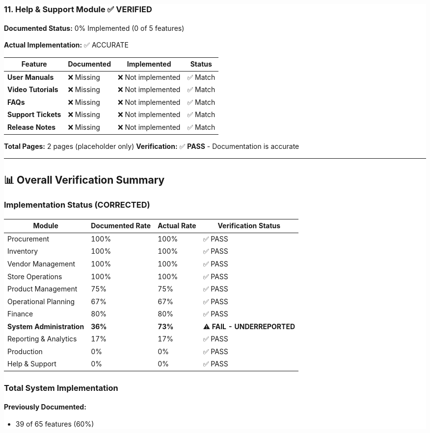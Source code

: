 
### 11. Help & Support Module ✅ VERIFIED

**Documented Status:** 0% Implemented (0 of 5 features)

**Actual Implementation:** ✅ ACCURATE

| Feature | Documented | Implemented | Status |
|---------|-----------|-------------|--------|
| **User Manuals** | ❌ Missing | ❌ Not implemented | ✅ Match |
| **Video Tutorials** | ❌ Missing | ❌ Not implemented | ✅ Match |
| **FAQs** | ❌ Missing | ❌ Not implemented | ✅ Match |
| **Support Tickets** | ❌ Missing | ❌ Not implemented | ✅ Match |
| **Release Notes** | ❌ Missing | ❌ Not implemented | ✅ Match |

**Total Pages:** 2 pages (placeholder only)
**Verification:** ✅ **PASS** - Documentation is accurate

---

## 📊 Overall Verification Summary

### Implementation Status (CORRECTED)

| Module | Documented Rate | Actual Rate | Verification Status |
|--------|----------------|-------------|---------------------|
| Procurement | 100% | 100% | ✅ PASS |
| Inventory | 100% | 100% | ✅ PASS |
| Vendor Management | 100% | 100% | ✅ PASS |
| Store Operations | 100% | 100% | ✅ PASS |
| Product Management | 75% | 75% | ✅ PASS |
| Operational Planning | 67% | 67% | ✅ PASS |
| Finance | 80% | 80% | ✅ PASS |
| **System Administration** | **36%** | **73%** | ⚠️ **FAIL - UNDERREPORTED** |
| Reporting & Analytics | 17% | 17% | ✅ PASS |
| Production | 0% | 0% | ✅ PASS |
| Help & Support | 0% | 0% | ✅ PASS |

### Total System Implementation

**Previously Documented:**
- 39 of 65 features (60%)
